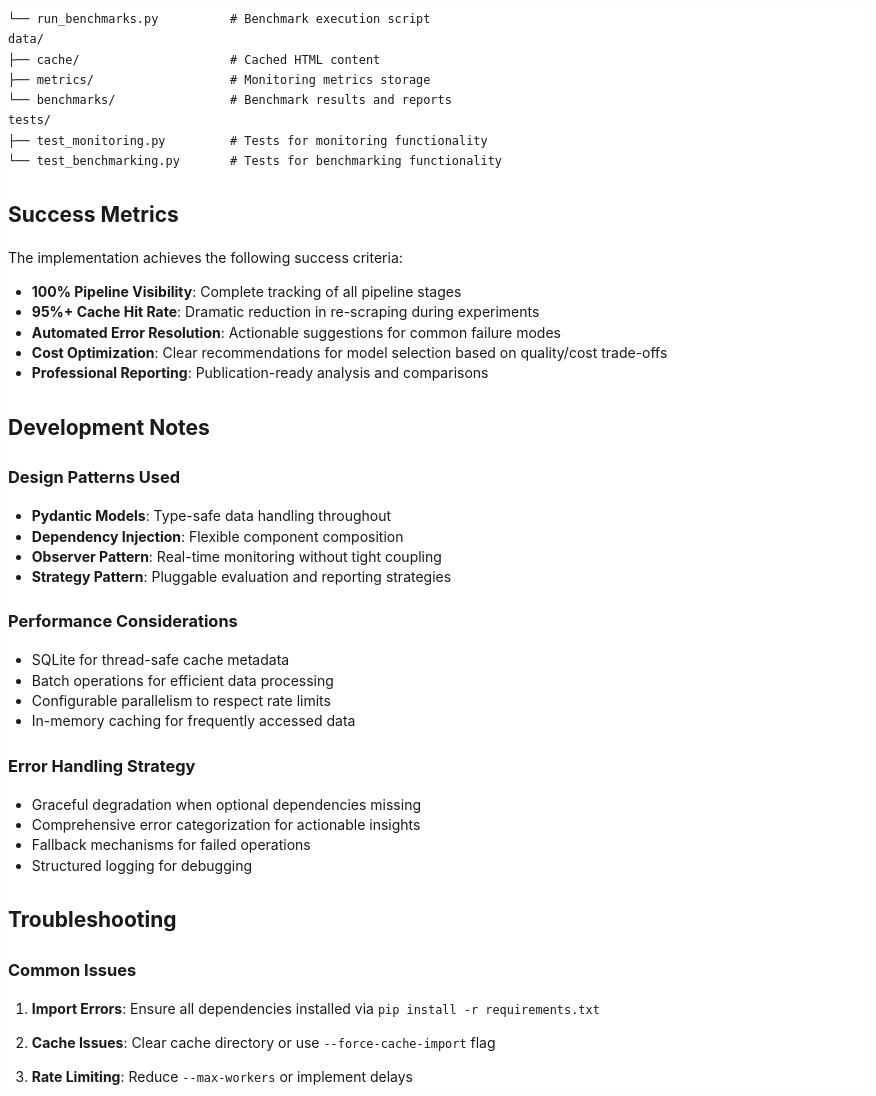 ```
└── run_benchmarks.py          # Benchmark execution script
data/
├── cache/                     # Cached HTML content
├── metrics/                   # Monitoring metrics storage  
└── benchmarks/                # Benchmark results and reports
tests/
├── test_monitoring.py         # Tests for monitoring functionality
└── test_benchmarking.py       # Tests for benchmarking functionality
```

## Success Metrics

The implementation achieves the following success criteria:

- **100% Pipeline Visibility**: Complete tracking of all pipeline stages
- **95%+ Cache Hit Rate**: Dramatic reduction in re-scraping during experiments
- **Automated Error Resolution**: Actionable suggestions for common failure modes
- **Cost Optimization**: Clear recommendations for model selection based on quality/cost trade-offs
- **Professional Reporting**: Publication-ready analysis and comparisons

## Development Notes

### Design Patterns Used
- **Pydantic Models**: Type-safe data handling throughout
- **Dependency Injection**: Flexible component composition
- **Observer Pattern**: Real-time monitoring without tight coupling
- **Strategy Pattern**: Pluggable evaluation and reporting strategies

### Performance Considerations
- SQLite for thread-safe cache metadata
- Batch operations for efficient data processing
- Configurable parallelism to respect rate limits
- In-memory caching for frequently accessed data

### Error Handling Strategy
- Graceful degradation when optional dependencies missing
- Comprehensive error categorization for actionable insights
- Fallback mechanisms for failed operations
- Structured logging for debugging

## Troubleshooting

### Common Issues

1. **Import Errors**: Ensure all dependencies installed via `pip install -r requirements.txt`

2. **Cache Issues**: Clear cache directory or use `--force-cache-import` flag

3. **Rate Limiting**: Reduce `--max-workers` or implement delays
